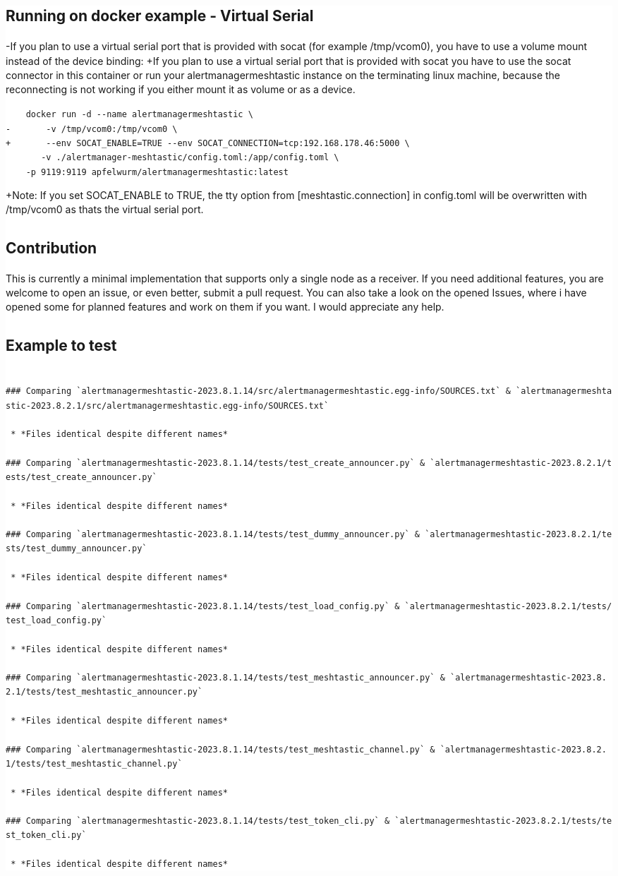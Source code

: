  ##  Running on docker example - Virtual Serial
 
-If you plan to use a virtual serial port that is provided with socat (for example /tmp/vcom0), you have to use a volume mount instead of the device binding:
+If you plan to use a virtual serial port that is provided with socat you have to use the socat connector in this container or run your alertmanagermeshtastic instance on the terminating linux machine, because the reconnecting is not working if you either mount it as volume or as a device.
 
 ```
     docker run -d --name alertmanagermeshtastic \
-		-v /tmp/vcom0:/tmp/vcom0 \
+		--env SOCAT_ENABLE=TRUE --env SOCAT_CONNECTION=tcp:192.168.178.46:5000 \
 		-v ./alertmanager-meshtastic/config.toml:/app/config.toml \
     -p 9119:9119 apfelwurm/alertmanagermeshtastic:latest
 ```
+Note: If you set SOCAT_ENABLE to TRUE, the tty option from [meshtastic.connection] in config.toml will be overwritten with /tmp/vcom0 as thats the virtual serial port.
 
 ## Contribution
 
 This is currently a minimal implementation that supports only a single node as a receiver. If you need additional features, you are welcome to open an issue, or even better, submit a pull request. You can also take a look on the opened Issues, where i have opened some for planned features and work on them if you want. I would appreciate any help.
 
 
 ## Example to test
```

### Comparing `alertmanagermeshtastic-2023.8.1.14/src/alertmanagermeshtastic.egg-info/SOURCES.txt` & `alertmanagermeshtastic-2023.8.2.1/src/alertmanagermeshtastic.egg-info/SOURCES.txt`

 * *Files identical despite different names*

### Comparing `alertmanagermeshtastic-2023.8.1.14/tests/test_create_announcer.py` & `alertmanagermeshtastic-2023.8.2.1/tests/test_create_announcer.py`

 * *Files identical despite different names*

### Comparing `alertmanagermeshtastic-2023.8.1.14/tests/test_dummy_announcer.py` & `alertmanagermeshtastic-2023.8.2.1/tests/test_dummy_announcer.py`

 * *Files identical despite different names*

### Comparing `alertmanagermeshtastic-2023.8.1.14/tests/test_load_config.py` & `alertmanagermeshtastic-2023.8.2.1/tests/test_load_config.py`

 * *Files identical despite different names*

### Comparing `alertmanagermeshtastic-2023.8.1.14/tests/test_meshtastic_announcer.py` & `alertmanagermeshtastic-2023.8.2.1/tests/test_meshtastic_announcer.py`

 * *Files identical despite different names*

### Comparing `alertmanagermeshtastic-2023.8.1.14/tests/test_meshtastic_channel.py` & `alertmanagermeshtastic-2023.8.2.1/tests/test_meshtastic_channel.py`

 * *Files identical despite different names*

### Comparing `alertmanagermeshtastic-2023.8.1.14/tests/test_token_cli.py` & `alertmanagermeshtastic-2023.8.2.1/tests/test_token_cli.py`

 * *Files identical despite different names*
```